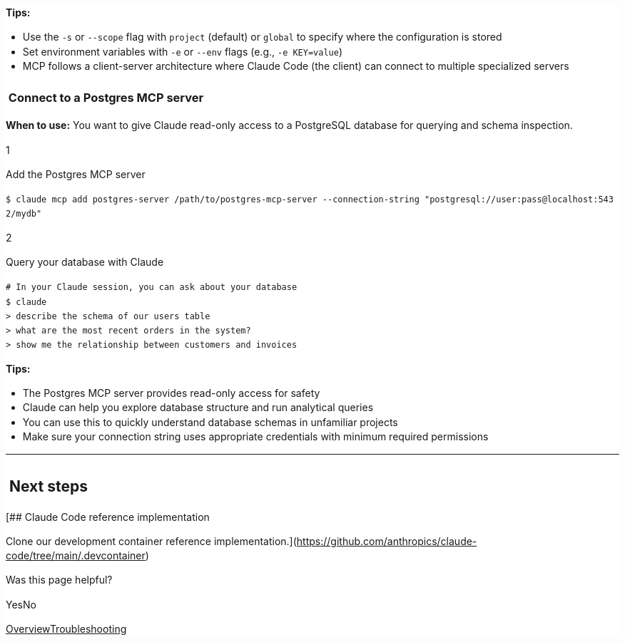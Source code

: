 **Tips:**

* Use the `-s` or `--scope` flag with `project` (default) or `global` to specify where the configuration is stored
* Set environment variables with `-e` or `--env` flags (e.g., `-e KEY=value`)
* MCP follows a client-server architecture where Claude Code (the client) can connect to multiple specialized servers

### [​](#connect-to-a-postgres-mcp-server) Connect to a Postgres MCP server

**When to use:** You want to give Claude read-only access to a PostgreSQL database for querying and schema inspection.

1

Add the Postgres MCP server

```
$ claude mcp add postgres-server /path/to/postgres-mcp-server --connection-string "postgresql://user:pass@localhost:5432/mydb"

```

2

Query your database with Claude

```
# In your Claude session, you can ask about your database
$ claude
> describe the schema of our users table
> what are the most recent orders in the system?
> show me the relationship between customers and invoices

```

**Tips:**

* The Postgres MCP server provides read-only access for safety
* Claude can help you explore database structure and run analytical queries
* You can use this to quickly understand database schemas in unfamiliar projects
* Make sure your connection string uses appropriate credentials with minimum required permissions

---

## [​](#next-steps) Next steps

[## Claude Code reference implementation

Clone our development container reference implementation.](https://github.com/anthropics/claude-code/tree/main/.devcontainer)

Was this page helpful?

YesNo

[Overview](/en/docs/agents-and-tools/claude-code/overview)[Troubleshooting](/en/docs/agents-and-tools/claude-code/troubleshooting)
